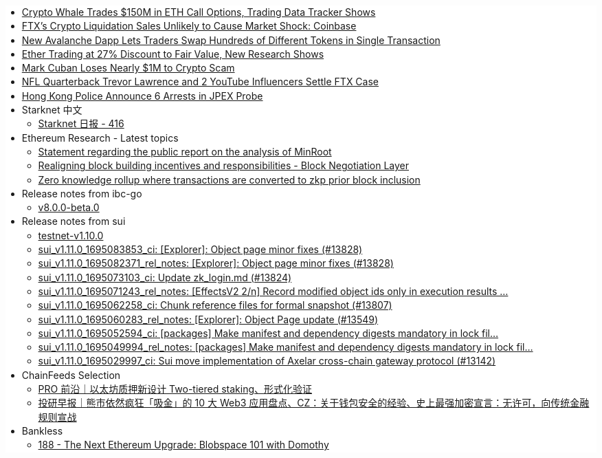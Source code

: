   - [Crypto Whale Trades $150M in ETH Call Options, Trading Data Tracker Shows](https://www.coindesk.com/markets/2023/09/18/crypto-whale-takes-150m-bullish-bet-on-ether-trading-data-tracker-shows/?utm_medium=referral&utm_source=rss&utm_campaign=headlines)
  - [FTX’s Crypto Liquidation Sales Unlikely to Cause Market Shock: Coinbase](https://www.coindesk.com/markets/2023/09/18/ftxs-crypto-liquidation-sales-unlikely-to-cause-market-shock-coinbase/?utm_medium=referral&utm_source=rss&utm_campaign=headlines)
  - [New Avalanche Dapp Lets Traders Swap Hundreds of Different Tokens in Single Transaction](https://www.coindesk.com/tech/2023/09/18/new-avalanche-dapp-lets-traders-swap-hundreds-of-different-tokens-in-single-transaction/?utm_medium=referral&utm_source=rss&utm_campaign=headlines)
  - [Ether Trading at 27% Discount to Fair Value, New Research Shows](https://www.coindesk.com/markets/2023/09/18/ether-trading-at-27-discount-to-fair-value-new-research-shows/?utm_medium=referral&utm_source=rss&utm_campaign=headlines)
  - [Mark Cuban Loses Nearly $1M to Crypto Scam](https://www.coindesk.com/tech/2023/09/18/mark-cuban-loses-nearly-1m-to-crypto-scam/?utm_medium=referral&utm_source=rss&utm_campaign=headlines)
  - [NFL Quarterback Trevor Lawrence and 2 YouTube Influencers Settle FTX Case](https://www.coindesk.com/policy/2023/09/18/nfl-quarterback-trevor-lawrence-and-two-youtube-influencers-settle-ftx-case/?utm_medium=referral&utm_source=rss&utm_campaign=headlines)
  - [Hong Kong Police Announce 6 Arrests in JPEX Probe](https://www.coindesk.com/policy/2023/09/18/hong-kong-probe-into-crypto-exchanges-jpex-results-in-arrest/?utm_medium=referral&utm_source=rss&utm_campaign=headlines)
- Starknet 中文
  - [Starknet 日报 - 416](https://starknetzh.substack.com/p/starknet-416)
- Ethereum Research - Latest topics
  - [Statement regarding the public report on the analysis of MinRoot](https://ethresear.ch/t/statement-regarding-the-public-report-on-the-analysis-of-minroot/16670)
  - [Realigning block building incentives and responsibilities - Block Negotiation Layer](https://ethresear.ch/t/realigning-block-building-incentives-and-responsibilities-block-negotiation-layer/16666)
  - [Zero knowledge rollup where transactions are converted to zkp prior block inclusion](https://ethresear.ch/t/zero-knowledge-rollup-where-transactions-are-converted-to-zkp-prior-block-inclusion/16665)
- Release notes from ibc-go
  - [v8.0.0-beta.0](https://github.com/cosmos/ibc-go/releases/tag/v8.0.0-beta.0)
- Release notes from sui
  - [testnet-v1.10.0](https://github.com/MystenLabs/sui/releases/tag/testnet-v1.10.0)
  - [sui_v1.11.0_1695083853_ci: [Explorer]: Object page minor fixes (#13828)](https://github.com/MystenLabs/sui/releases/tag/sui_v1.11.0_1695083853_ci)
  - [sui_v1.11.0_1695082371_rel_notes: [Explorer]: Object page minor fixes (#13828)](https://github.com/MystenLabs/sui/releases/tag/sui_v1.11.0_1695082371_rel_notes)
  - [sui_v1.11.0_1695073103_ci: Update zk_login.md (#13824)](https://github.com/MystenLabs/sui/releases/tag/sui_v1.11.0_1695073103_ci)
  - [sui_v1.11.0_1695071243_rel_notes: [EffectsV2 2/n] Record modified object ids only in execution results …](https://github.com/MystenLabs/sui/releases/tag/sui_v1.11.0_1695071243_rel_notes)
  - [sui_v1.11.0_1695062258_ci: Chunk reference files for formal snapshot (#13807)](https://github.com/MystenLabs/sui/releases/tag/sui_v1.11.0_1695062258_ci)
  - [sui_v1.11.0_1695060283_rel_notes: [Explorer]: Object Page update (#13549)](https://github.com/MystenLabs/sui/releases/tag/sui_v1.11.0_1695060283_rel_notes)
  - [sui_v1.11.0_1695052594_ci: [packages] Make manifest and dependency digests mandatory in lock fil…](https://github.com/MystenLabs/sui/releases/tag/sui_v1.11.0_1695052594_ci)
  - [sui_v1.11.0_1695049994_rel_notes: [packages] Make manifest and dependency digests mandatory in lock fil…](https://github.com/MystenLabs/sui/releases/tag/sui_v1.11.0_1695049994_rel_notes)
  - [sui_v1.11.0_1695029997_ci: Sui move implementation of Axelar cross-chain gateway protocol (#13142)](https://github.com/MystenLabs/sui/releases/tag/sui_v1.11.0_1695029997_ci)
- ChainFeeds Selection
  - [PRO 前沿｜以太坊质押新设计 Two-tiered staking、形式化验证](https://substack.chainfeeds.xyz/p/pro-two-tiered-staking)
  - [投研早报｜熊市依然疯狂「吸金」的 10 大 Web3 应用盘点、CZ：关于钱包安全的经验、史上最强加密宣言：无许可，向传统金融规则宣战](https://substack.chainfeeds.xyz/p/10-web3-cz)
- Bankless
  - [188 - The Next Ethereum Upgrade: Blobspace 101 with Domothy](http://sites.libsyn.com/247424/188-the-next-ethereum-upgrade-blobspace-101-with-domothy)
